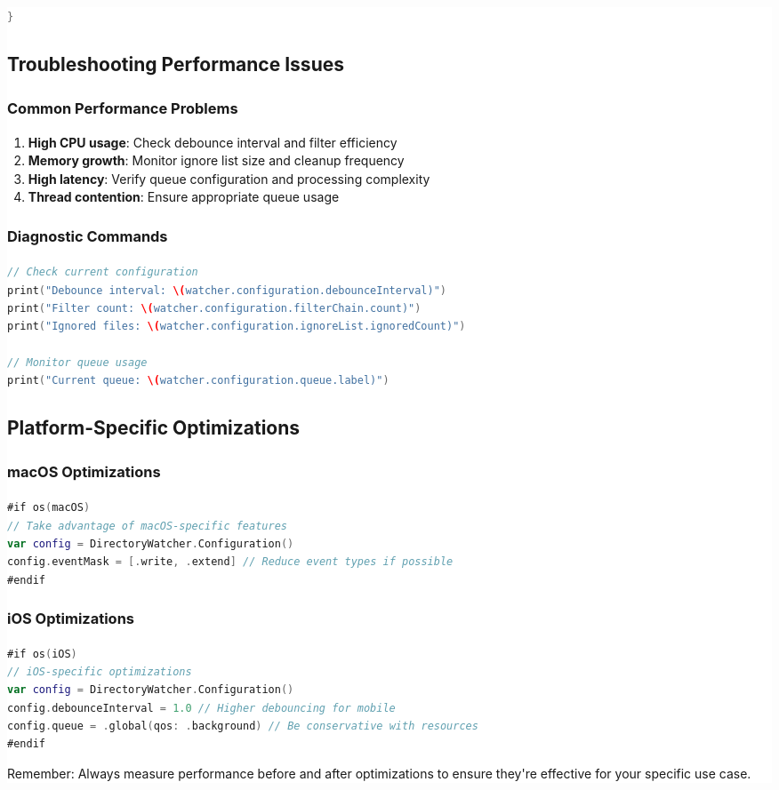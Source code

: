 ```swift
}
```

## Troubleshooting Performance Issues

### Common Performance Problems

1. **High CPU usage**: Check debounce interval and filter efficiency
2. **Memory growth**: Monitor ignore list size and cleanup frequency
3. **High latency**: Verify queue configuration and processing complexity
4. **Thread contention**: Ensure appropriate queue usage

### Diagnostic Commands

```swift
// Check current configuration
print("Debounce interval: \(watcher.configuration.debounceInterval)")
print("Filter count: \(watcher.configuration.filterChain.count)")
print("Ignored files: \(watcher.configuration.ignoreList.ignoredCount)")

// Monitor queue usage
print("Current queue: \(watcher.configuration.queue.label)")
```

## Platform-Specific Optimizations

### macOS Optimizations

```swift
#if os(macOS)
// Take advantage of macOS-specific features
var config = DirectoryWatcher.Configuration()
config.eventMask = [.write, .extend] // Reduce event types if possible
#endif
```

### iOS Optimizations

```swift
#if os(iOS)
// iOS-specific optimizations
var config = DirectoryWatcher.Configuration()
config.debounceInterval = 1.0 // Higher debouncing for mobile
config.queue = .global(qos: .background) // Be conservative with resources
#endif
```

Remember: Always measure performance before and after optimizations to ensure they're effective for your specific use case.
